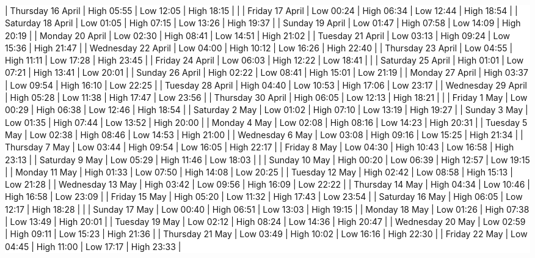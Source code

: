 | Thursday 16 April | High 05:55 | Low 12:05 | High 18:15 |  | 
| Friday 17 April | Low 00:24 | High 06:34 | Low 12:44 | High 18:54 | 
| Saturday 18 April | Low 01:05 | High 07:15 | Low 13:26 | High 19:37 | 
| Sunday 19 April | Low 01:47 | High 07:58 | Low 14:09 | High 20:19 | 
| Monday 20 April | Low 02:30 | High 08:41 | Low 14:51 | High 21:02 | 
| Tuesday 21 April | Low 03:13 | High 09:24 | Low 15:36 | High 21:47 | 
| Wednesday 22 April | Low 04:00 | High 10:12 | Low 16:26 | High 22:40 | 
| Thursday 23 April | Low 04:55 | High 11:11 | Low 17:28 | High 23:45 | 
| Friday 24 April | Low 06:03 | High 12:22 | Low 18:41 |  | 
| Saturday 25 April | High 01:01 | Low 07:21 | High 13:41 | Low 20:01 | 
| Sunday 26 April | High 02:22 | Low 08:41 | High 15:01 | Low 21:19 | 
| Monday 27 April | High 03:37 | Low 09:54 | High 16:10 | Low 22:25 | 
| Tuesday 28 April | High 04:40 | Low 10:53 | High 17:06 | Low 23:17 | 
| Wednesday 29 April | High 05:28 | Low 11:38 | High 17:47 | Low 23:56 | 
| Thursday 30 April | High 06:05 | Low 12:13 | High 18:21 |  | 
| Friday 1 May | Low 00:29 | High 06:38 | Low 12:46 | High 18:54 | 
| Saturday 2 May | Low 01:02 | High 07:10 | Low 13:19 | High 19:27 | 
| Sunday 3 May | Low 01:35 | High 07:44 | Low 13:52 | High 20:00 | 
| Monday 4 May | Low 02:08 | High 08:16 | Low 14:23 | High 20:31 | 
| Tuesday 5 May | Low 02:38 | High 08:46 | Low 14:53 | High 21:00 | 
| Wednesday 6 May | Low 03:08 | High 09:16 | Low 15:25 | High 21:34 | 
| Thursday 7 May | Low 03:44 | High 09:54 | Low 16:05 | High 22:17 | 
| Friday 8 May | Low 04:30 | High 10:43 | Low 16:58 | High 23:13 | 
| Saturday 9 May | Low 05:29 | High 11:46 | Low 18:03 |  | 
| Sunday 10 May | High 00:20 | Low 06:39 | High 12:57 | Low 19:15 | 
| Monday 11 May | High 01:33 | Low 07:50 | High 14:08 | Low 20:25 | 
| Tuesday 12 May | High 02:42 | Low 08:58 | High 15:13 | Low 21:28 | 
| Wednesday 13 May | High 03:42 | Low 09:56 | High 16:09 | Low 22:22 | 
| Thursday 14 May | High 04:34 | Low 10:46 | High 16:58 | Low 23:09 | 
| Friday 15 May | High 05:20 | Low 11:32 | High 17:43 | Low 23:54 | 
| Saturday 16 May | High 06:05 | Low 12:17 | High 18:28 |  | 
| Sunday 17 May | Low 00:40 | High 06:51 | Low 13:03 | High 19:15 | 
| Monday 18 May | Low 01:26 | High 07:38 | Low 13:49 | High 20:01 | 
| Tuesday 19 May | Low 02:12 | High 08:24 | Low 14:36 | High 20:47 | 
| Wednesday 20 May | Low 02:59 | High 09:11 | Low 15:23 | High 21:36 | 
| Thursday 21 May | Low 03:49 | High 10:02 | Low 16:16 | High 22:30 | 
| Friday 22 May | Low 04:45 | High 11:00 | Low 17:17 | High 23:33 | 